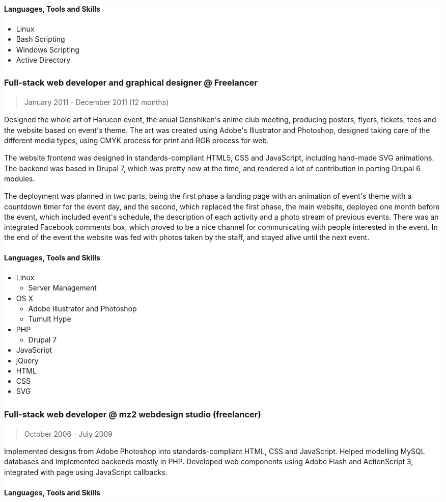 #### Languages, Tools and Skills

* Linux
* Bash Scripting
* Windows Scripting
* Active Directory

### Full-stack web developer and graphical designer @ Freelancer
> January 2011 - December 2011 (12 months)

Designed the whole art of Harucon event, the anual Genshiken's anime club meeting, producing posters, flyers, tickets, tees and the website based on event's theme. The art was created using Adobe's Illustrator and Photoshop, designed taking care of the different media types, using CMYK process for print and RGB process for web.

The website frontend was designed in standards-compliant HTML5, CSS and JavaScript, including hand-made SVG animations. The backend was based in Drupal 7, which was pretty new at the time, and rendered a lot of contribution in porting Drupal 6 modules.

The deployment was planned in two parts, being the first phase a landing page with an animation of event's theme with a countdown timer for the event day, and the second, which replaced the first phase, the main website, deployed one month before the event, which included event's schedule, the description of each activity and a photo stream of previous events. There was an integrated Facebook comments box, which proved to be a nice channel for communicating with people interested in the event. In the end of the event the website was fed with photos taken by the staff, and stayed alive until the next event.

#### Languages, Tools and Skills

* Linux
  - Server Management 
* OS X
  - Adobe Illustrator and Photoshop
  - Tumult Hype
* PHP
  - Drupal 7
* JavaScript
* jQuery
* HTML
* CSS
* SVG

### Full-stack web developer @ mz2 webdesign studio (freelancer)
> October 2006 - July 2009

Implemented designs from Adobe Photoshop into standards-compliant HTML, CSS and JavaScript. Helped modelling MySQL databases and implemented backends mostly in PHP. Developed web components using Adobe Flash and ActionScript 3, integrated with page using JavaScript callbacks.

#### Languages, Tools and Skills
